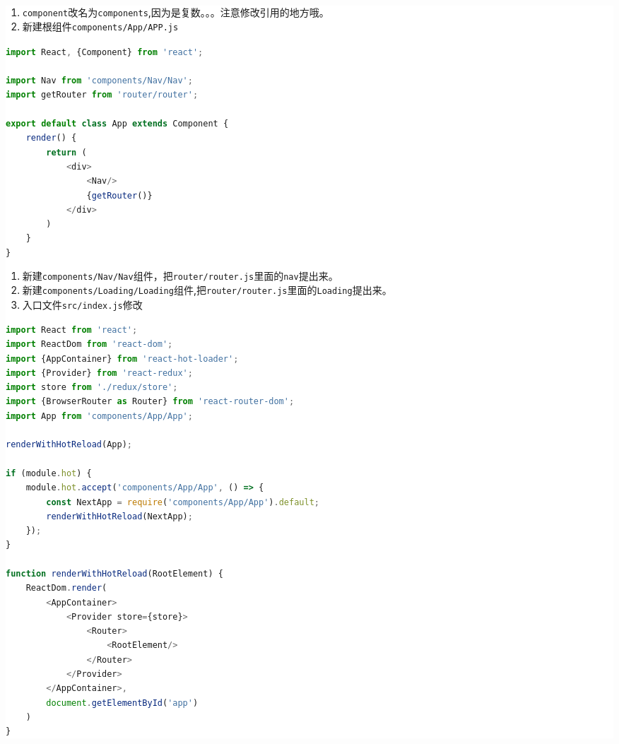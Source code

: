 1. `component`改名为`components`,因为是复数。。。注意修改引用的地方哦。
2. 新建根组件`components/App/APP.js`

```javascript
import React, {Component} from 'react';

import Nav from 'components/Nav/Nav';
import getRouter from 'router/router';

export default class App extends Component {
    render() {
        return (
            <div>
                <Nav/>
                {getRouter()}
            </div>
        )
    }
}
```

1. 新建`components/Nav/Nav`组件，把`router/router.js`里面的`nav`提出来。
2. 新建`components/Loading/Loading`组件,把`router/router.js`里面的`Loading`提出来。
3. 入口文件`src/index.js`修改

```javascript
import React from 'react';
import ReactDom from 'react-dom';
import {AppContainer} from 'react-hot-loader';
import {Provider} from 'react-redux';
import store from './redux/store';
import {BrowserRouter as Router} from 'react-router-dom';
import App from 'components/App/App';

renderWithHotReload(App);

if (module.hot) {
    module.hot.accept('components/App/App', () => {
        const NextApp = require('components/App/App').default;
        renderWithHotReload(NextApp);
    });
}

function renderWithHotReload(RootElement) {
    ReactDom.render(
        <AppContainer>
            <Provider store={store}>
                <Router>
                    <RootElement/>
                </Router>
            </Provider>
        </AppContainer>,
        document.getElementById('app')
    )
}
```
